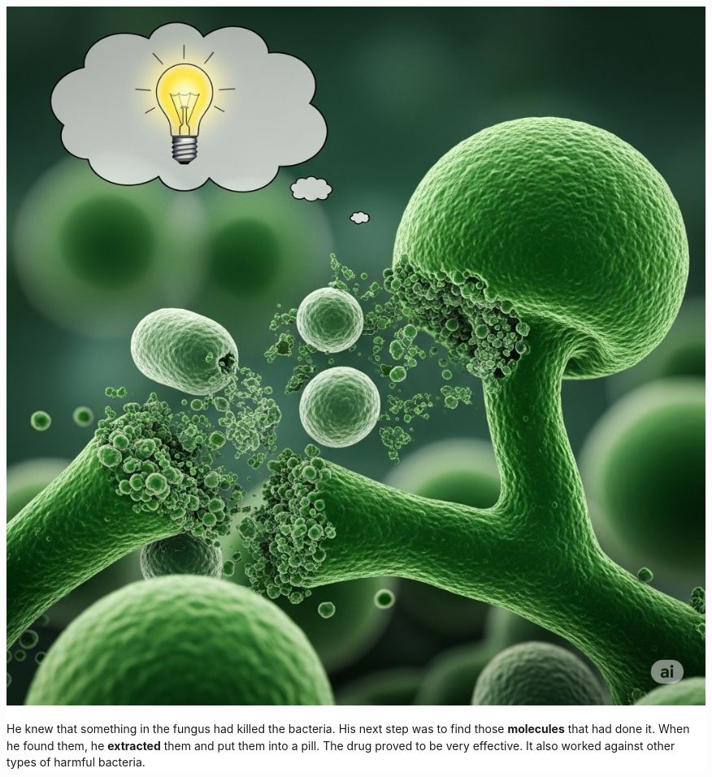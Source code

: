 ![alt text](eew-5-5/24.png)

He knew that something in the fungus had killed the bacteria. His next step was to find those **molecules** that had done it. When he found them, he **extracted** them and put them into a pill. The drug proved to be very effective. It also worked against other types of harmful bacteria.
